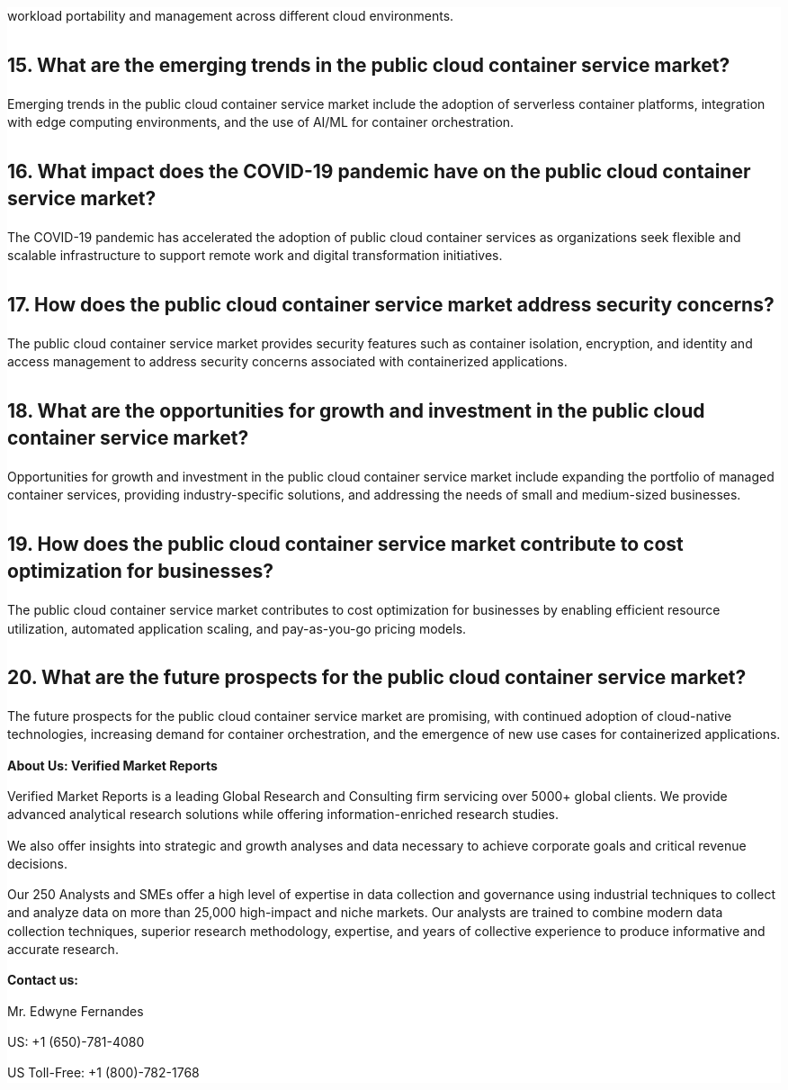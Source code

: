 workload portability and management across different cloud environments.</p> <h2>15. What are the emerging trends in the public cloud container service market?</h2> <p>Emerging trends in the public cloud container service market include the adoption of serverless container platforms, integration with edge computing environments, and the use of AI/ML for container orchestration.</p> <h2>16. What impact does the COVID-19 pandemic have on the public cloud container service market?</h2> <p>The COVID-19 pandemic has accelerated the adoption of public cloud container services as organizations seek flexible and scalable infrastructure to support remote work and digital transformation initiatives.</p> <h2>17. How does the public cloud container service market address security concerns?</h2> <p>The public cloud container service market provides security features such as container isolation, encryption, and identity and access management to address security concerns associated with containerized applications.</p> <h2>18. What are the opportunities for growth and investment in the public cloud container service market?</h2> <p>Opportunities for growth and investment in the public cloud container service market include expanding the portfolio of managed container services, providing industry-specific solutions, and addressing the needs of small and medium-sized businesses.</p> <h2>19. How does the public cloud container service market contribute to cost optimization for businesses?</h2> <p>The public cloud container service market contributes to cost optimization for businesses by enabling efficient resource utilization, automated application scaling, and pay-as-you-go pricing models.</p> <h2>20. What are the future prospects for the public cloud container service market?</h2> <p>The future prospects for the public cloud container service market are promising, with continued adoption of cloud-native technologies, increasing demand for container orchestration, and the emergence of new use cases for containerized applications.</p></body></html></h3><p id="" class=""><strong>About Us: Verified Market Reports</strong></p><p id="" class="">Verified Market Reports is a leading Global Research and Consulting firm servicing over 5000+ global clients. We provide advanced analytical research solutions while offering information-enriched research studies.</p><p id="" class="">We also offer insights into strategic and growth analyses and data necessary to achieve corporate goals and critical revenue decisions.</p><p id="" class="">Our 250 Analysts and SMEs offer a high level of expertise in data collection and governance using industrial techniques to collect and analyze data on more than 25,000 high-impact and niche markets. Our analysts are trained to combine modern data collection techniques, superior research methodology, expertise, and years of collective experience to produce informative and accurate research.</p><p id="" class=""><strong>Contact us:</strong></p><p id="" class="">Mr. Edwyne Fernandes</p><p id="" class="">US: +1 (650)-781-4080</p><p id="" class="">US Toll-Free: +1 (800)-782-1768</p>
